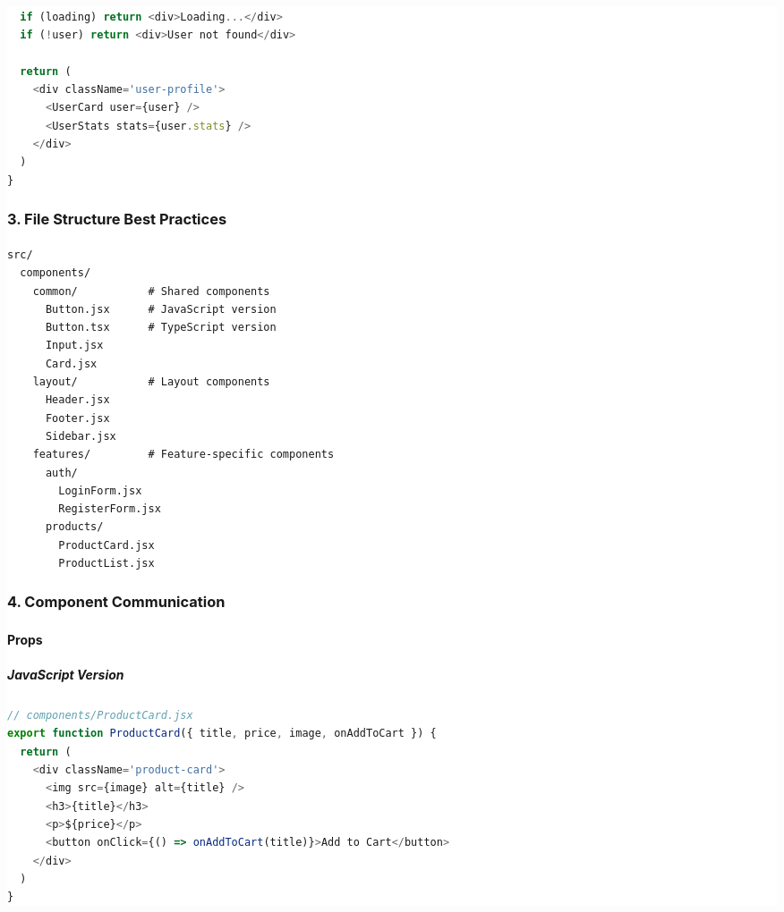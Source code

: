 ```typescript
  if (loading) return <div>Loading...</div>
  if (!user) return <div>User not found</div>

  return (
    <div className='user-profile'>
      <UserCard user={user} />
      <UserStats stats={user.stats} />
    </div>
  )
}
```

### 3. File Structure Best Practices

```
src/
  components/
    common/           # Shared components
      Button.jsx      # JavaScript version
      Button.tsx      # TypeScript version
      Input.jsx
      Card.jsx
    layout/           # Layout components
      Header.jsx
      Footer.jsx
      Sidebar.jsx
    features/         # Feature-specific components
      auth/
        LoginForm.jsx
        RegisterForm.jsx
      products/
        ProductCard.jsx
        ProductList.jsx
```

### 4. Component Communication

#### Props

##### JavaScript Version

```javascript
// components/ProductCard.jsx
export function ProductCard({ title, price, image, onAddToCart }) {
  return (
    <div className='product-card'>
      <img src={image} alt={title} />
      <h3>{title}</h3>
      <p>${price}</p>
      <button onClick={() => onAddToCart(title)}>Add to Cart</button>
    </div>
  )
}
```
